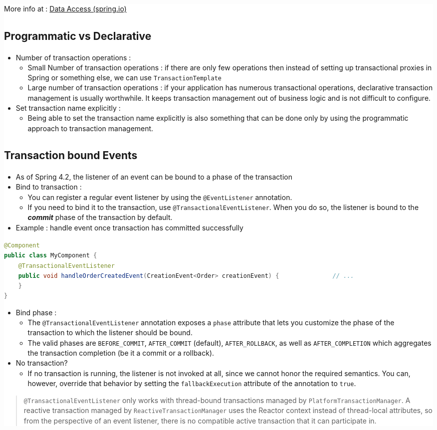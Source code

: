 More info at : [Data Access (spring.io)](https://docs.spring.io/spring-framework/docs/current/reference/html/data-access.html#transaction-programmatic)

## Programmatic vs Declarative
- Number of transaction operations : 
	- Small Number of transaction operations  : if there are only few operations then instead of setting up transactional proxies in Spring or something else, we can use `TransactionTemplate`
	- Large number of transaction operations : if your application has numerous transactional operations, declarative transaction management is usually worthwhile. It keeps transaction management out of business logic and is not difficult to configure.
- Set transaction name explicitly : 
	- Being able to set the transaction name explicitly is also something that can be done only by using the programmatic approach to transaction management.

## Transaction bound Events
- As of Spring 4.2, the listener of an event can be bound to a phase of the transaction
- Bind to transaction : 
	- You can register a regular event listener by using the `@EventListener` annotation. 
	- If you need to bind it to the transaction, use `@TransactionalEventListener`. When you do so, the listener is bound to the ***commit*** phase of the transaction by default.
- Example : handle event once transaction has committed successfully
```java
@Component 
public class MyComponent { 
	@TransactionalEventListener 
	public void handleOrderCreatedEvent(CreationEvent<Order> creationEvent) { 				// ... 
	} 
}
```
- Bind phase : 
	- The `@TransactionalEventListener` annotation exposes a `phase` attribute that lets you customize the phase of the transaction to which the listener should be bound. 
	- The valid phases are `BEFORE_COMMIT`, `AFTER_COMMIT` (default), `AFTER_ROLLBACK`, as well as `AFTER_COMPLETION` which aggregates the transaction completion (be it a commit or a rollback).
- No transaction?
	- If no transaction is running, the listener is not invoked at all, since we cannot honor the required semantics. You can, however, override that behavior by setting the `fallbackExecution` attribute of the annotation to `true`.
> `@TransactionalEventListener` only works with thread-bound transactions managed by `PlatformTransactionManager`. A reactive transaction managed by `ReactiveTransactionManager` uses the Reactor context instead of thread-local attributes, so from the perspective of an event listener, there is no compatible active transaction that it can participate in.